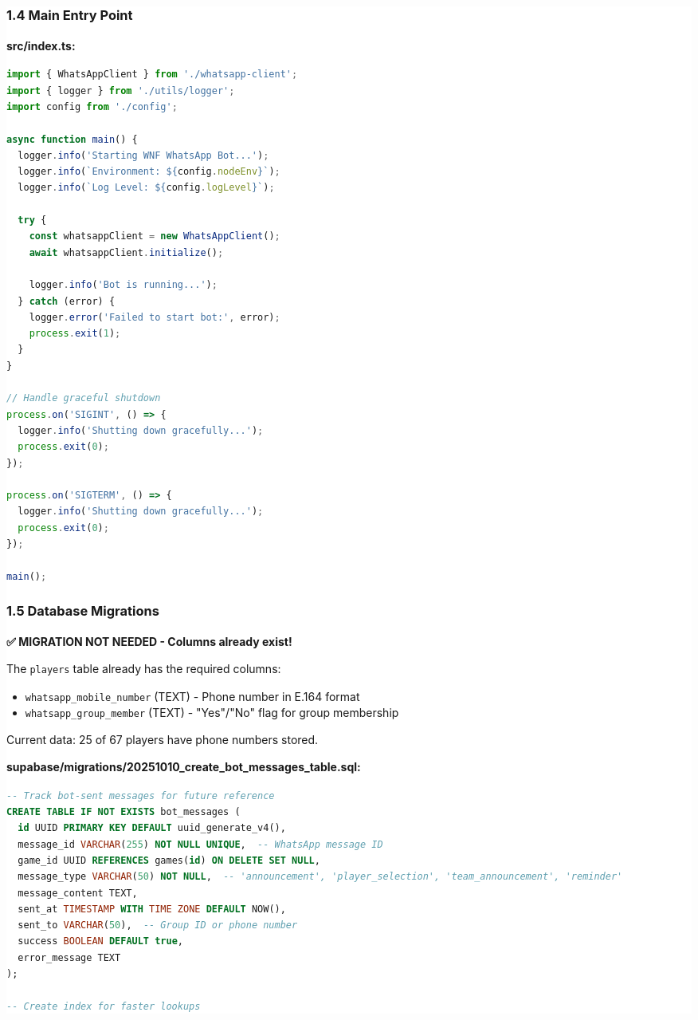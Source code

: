 
### 1.4 Main Entry Point

**src/index.ts:**
```typescript
import { WhatsAppClient } from './whatsapp-client';
import { logger } from './utils/logger';
import config from './config';

async function main() {
  logger.info('Starting WNF WhatsApp Bot...');
  logger.info(`Environment: ${config.nodeEnv}`);
  logger.info(`Log Level: ${config.logLevel}`);

  try {
    const whatsappClient = new WhatsAppClient();
    await whatsappClient.initialize();

    logger.info('Bot is running...');
  } catch (error) {
    logger.error('Failed to start bot:', error);
    process.exit(1);
  }
}

// Handle graceful shutdown
process.on('SIGINT', () => {
  logger.info('Shutting down gracefully...');
  process.exit(0);
});

process.on('SIGTERM', () => {
  logger.info('Shutting down gracefully...');
  process.exit(0);
});

main();
```

### 1.5 Database Migrations

**✅ MIGRATION NOT NEEDED - Columns already exist!**

The `players` table already has the required columns:
- `whatsapp_mobile_number` (TEXT) - Phone number in E.164 format
- `whatsapp_group_member` (TEXT) - "Yes"/"No" flag for group membership

Current data: 25 of 67 players have phone numbers stored.

**supabase/migrations/20251010_create_bot_messages_table.sql:**
```sql
-- Track bot-sent messages for future reference
CREATE TABLE IF NOT EXISTS bot_messages (
  id UUID PRIMARY KEY DEFAULT uuid_generate_v4(),
  message_id VARCHAR(255) NOT NULL UNIQUE,  -- WhatsApp message ID
  game_id UUID REFERENCES games(id) ON DELETE SET NULL,
  message_type VARCHAR(50) NOT NULL,  -- 'announcement', 'player_selection', 'team_announcement', 'reminder'
  message_content TEXT,
  sent_at TIMESTAMP WITH TIME ZONE DEFAULT NOW(),
  sent_to VARCHAR(50),  -- Group ID or phone number
  success BOOLEAN DEFAULT true,
  error_message TEXT
);

-- Create index for faster lookups
```